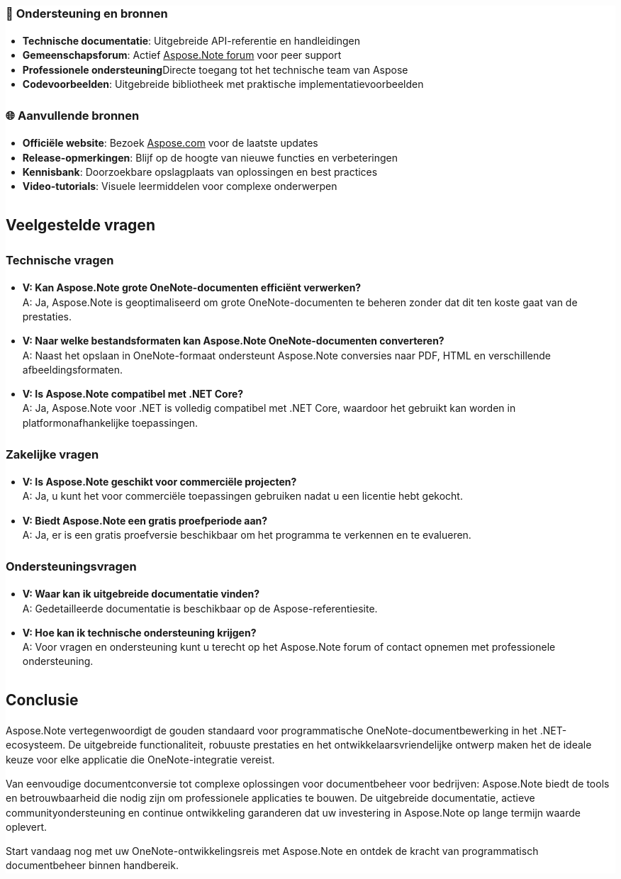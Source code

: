 ### 🔧 **Ondersteuning en bronnen**
- **Technische documentatie**: Uitgebreide API-referentie en handleidingen
- **Gemeenschapsforum**: Actief [Aspose.Note forum](https://forum.aspose.com/c/note/28) voor peer support
- **Professionele ondersteuning**Directe toegang tot het technische team van Aspose
- **Codevoorbeelden**: Uitgebreide bibliotheek met praktische implementatievoorbeelden

### 🌐 **Aanvullende bronnen**
- **Officiële website**: Bezoek [Aspose.com](https://www.aspose.com/) voor de laatste updates
- **Release-opmerkingen**: Blijf op de hoogte van nieuwe functies en verbeteringen
- **Kennisbank**: Doorzoekbare opslagplaats van oplossingen en best practices
- **Video-tutorials**: Visuele leermiddelen voor complexe onderwerpen

## Veelgestelde vragen

### **Technische vragen**
- **V: Kan Aspose.Note grote OneNote-documenten efficiënt verwerken?**  
  A: Ja, Aspose.Note is geoptimaliseerd om grote OneNote-documenten te beheren zonder dat dit ten koste gaat van de prestaties.

- **V: Naar welke bestandsformaten kan Aspose.Note OneNote-documenten converteren?**  
  A: Naast het opslaan in OneNote-formaat ondersteunt Aspose.Note conversies naar PDF, HTML en verschillende afbeeldingsformaten.

- **V: Is Aspose.Note compatibel met .NET Core?**  
  A: Ja, Aspose.Note voor .NET is volledig compatibel met .NET Core, waardoor het gebruikt kan worden in platformonafhankelijke toepassingen.

### **Zakelijke vragen**
- **V: Is Aspose.Note geschikt voor commerciële projecten?**  
  A: Ja, u kunt het voor commerciële toepassingen gebruiken nadat u een licentie hebt gekocht.

- **V: Biedt Aspose.Note een gratis proefperiode aan?**  
  A: Ja, er is een gratis proefversie beschikbaar om het programma te verkennen en te evalueren.

### **Ondersteuningsvragen**
- **V: Waar kan ik uitgebreide documentatie vinden?**  
  A: Gedetailleerde documentatie is beschikbaar op de Aspose-referentiesite.

- **V: Hoe kan ik technische ondersteuning krijgen?**  
  A: Voor vragen en ondersteuning kunt u terecht op het Aspose.Note forum of contact opnemen met professionele ondersteuning.

## Conclusie

Aspose.Note vertegenwoordigt de gouden standaard voor programmatische OneNote-documentbewerking in het .NET-ecosysteem. De uitgebreide functionaliteit, robuuste prestaties en het ontwikkelaarsvriendelijke ontwerp maken het de ideale keuze voor elke applicatie die OneNote-integratie vereist.

Van eenvoudige documentconversie tot complexe oplossingen voor documentbeheer voor bedrijven: Aspose.Note biedt de tools en betrouwbaarheid die nodig zijn om professionele applicaties te bouwen. De uitgebreide documentatie, actieve communityondersteuning en continue ontwikkeling garanderen dat uw investering in Aspose.Note op lange termijn waarde oplevert.

Start vandaag nog met uw OneNote-ontwikkelingsreis met Aspose.Note en ontdek de kracht van programmatisch documentbeheer binnen handbereik.